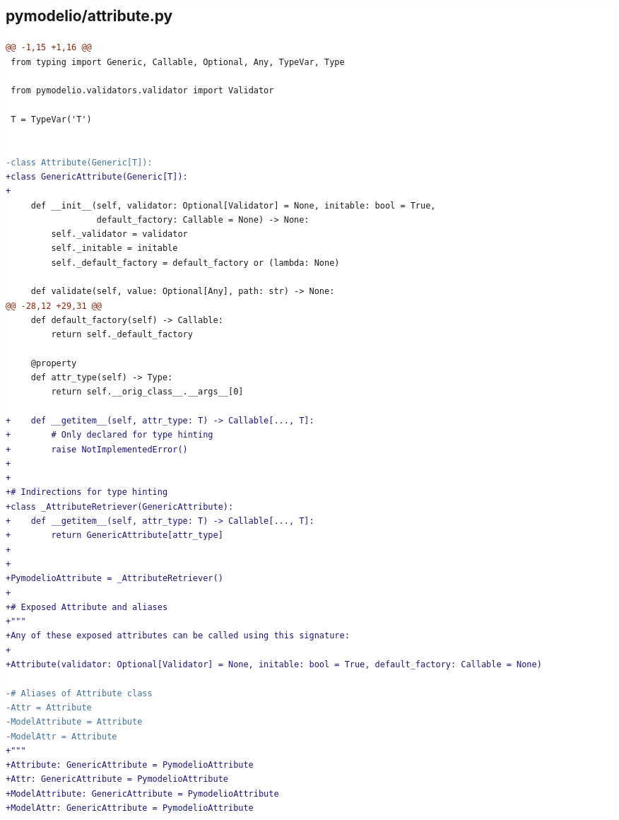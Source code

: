 ## pymodelio/attribute.py

```diff
@@ -1,15 +1,16 @@
 from typing import Generic, Callable, Optional, Any, TypeVar, Type
 
 from pymodelio.validators.validator import Validator
 
 T = TypeVar('T')
 
 
-class Attribute(Generic[T]):
+class GenericAttribute(Generic[T]):
+
     def __init__(self, validator: Optional[Validator] = None, initable: bool = True,
                  default_factory: Callable = None) -> None:
         self._validator = validator
         self._initable = initable
         self._default_factory = default_factory or (lambda: None)
 
     def validate(self, value: Optional[Any], path: str) -> None:
@@ -28,12 +29,31 @@
     def default_factory(self) -> Callable:
         return self._default_factory
 
     @property
     def attr_type(self) -> Type:
         return self.__orig_class__.__args__[0]
 
+    def __getitem__(self, attr_type: T) -> Callable[..., T]:
+        # Only declared for type hinting
+        raise NotImplementedError()
+
+
+# Indirections for type hinting
+class _AttributeRetriever(GenericAttribute):
+    def __getitem__(self, attr_type: T) -> Callable[..., T]:
+        return GenericAttribute[attr_type]
+
+
+PymodelioAttribute = _AttributeRetriever()
+
+# Exposed Attribute and aliases
+"""
+Any of these exposed attributes can be called using this signature:
+
+Attribute(validator: Optional[Validator] = None, initable: bool = True, default_factory: Callable = None)
 
-# Aliases of Attribute class
-Attr = Attribute
-ModelAttribute = Attribute
-ModelAttr = Attribute
+"""
+Attribute: GenericAttribute = PymodelioAttribute
+Attr: GenericAttribute = PymodelioAttribute
+ModelAttribute: GenericAttribute = PymodelioAttribute
+ModelAttr: GenericAttribute = PymodelioAttribute
```
